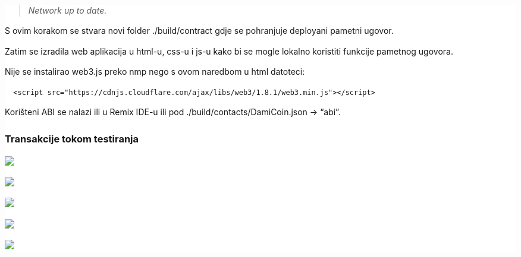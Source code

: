 > *Network up to date.*
> ```

S ovim korakom se stvara novi folder ./build/contract gdje se pohranjuje deployani pametni ugovor.

Zatim se izradila web aplikacija u html-u, css-u i js-u kako bi se mogle lokalno koristiti funkcije pametnog ugovora.

Nije se instalirao web3.js preko nmp nego s ovom naredbom u html datoteci:

```plaintext
  <script src="https://cdnjs.cloudflare.com/ajax/libs/web3/1.8.1/web3.min.js"></script>
```

Korišteni ABI se nalazi ili u Remix IDE-u ili pod ./build/contacts/DamiCoin.json -> “abi”.

### Transakcije tokom testiranja

![](https://33333.cdn.cke-cs.com/kSW7V9NHUXugvhoQeFaf/images/79058dfbde6356910d10dd28db8019f7623fa1bb34dcb008.png)

![](https://33333.cdn.cke-cs.com/kSW7V9NHUXugvhoQeFaf/images/e0cde5f21b62c226e429e36e9f6c120bcc5d86fa9165362f.png)

![](https://33333.cdn.cke-cs.com/kSW7V9NHUXugvhoQeFaf/images/032d9e348fe1e615e97127216406a643e4de61a81a223576.png)

![](https://33333.cdn.cke-cs.com/kSW7V9NHUXugvhoQeFaf/images/f7145964852432b18bb1b6243e766b33e0ce28eefd501c0e.png)

![](https://33333.cdn.cke-cs.com/kSW7V9NHUXugvhoQeFaf/images/dc3437546fafade83943a22c6e3c58d2574cb14d4013e2ed.png)
